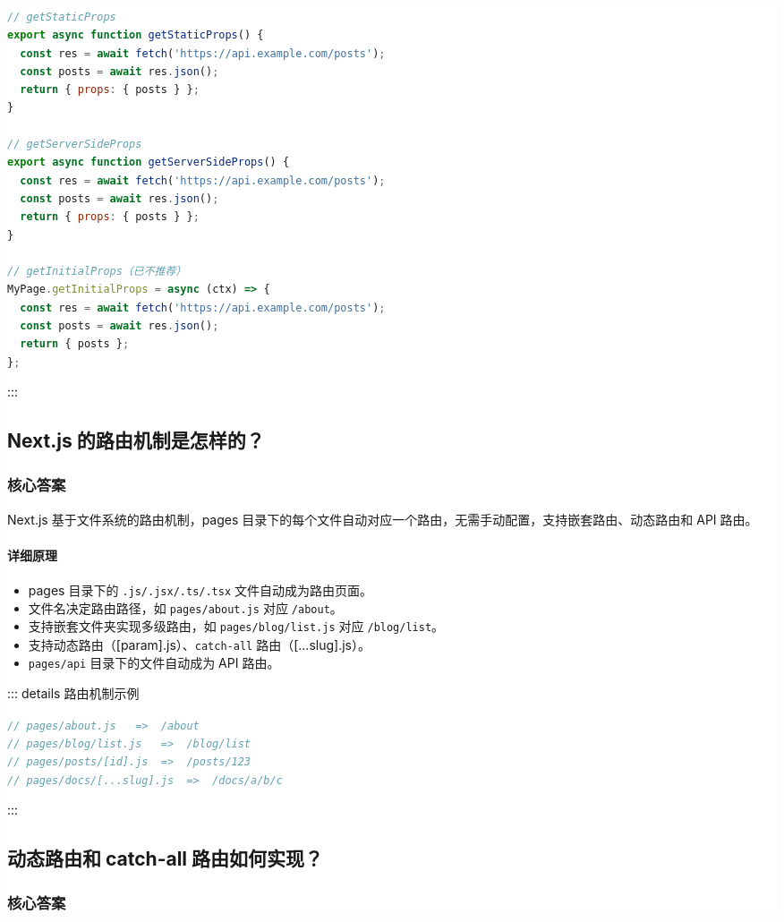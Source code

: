 ```js
// getStaticProps
export async function getStaticProps() {
  const res = await fetch('https://api.example.com/posts');
  const posts = await res.json();
  return { props: { posts } };
}

// getServerSideProps
export async function getServerSideProps() {
  const res = await fetch('https://api.example.com/posts');
  const posts = await res.json();
  return { props: { posts } };
}

// getInitialProps（已不推荐）
MyPage.getInitialProps = async (ctx) => {
  const res = await fetch('https://api.example.com/posts');
  const posts = await res.json();
  return { posts };
};
```

:::

## Next.js 的路由机制是怎样的？

### 核心答案

Next.js 基于文件系统的路由机制，pages 目录下的每个文件自动对应一个路由，无需手动配置，支持嵌套路由、动态路由和 API 路由。

#### 详细原理

- pages 目录下的 `.js/.jsx/.ts/.tsx` 文件自动成为路由页面。
- 文件名决定路由路径，如 `pages/about.js` 对应 `/about`。
- 支持嵌套文件夹实现多级路由，如 `pages/blog/list.js` 对应 `/blog/list`。
- 支持动态路由（[param].js）、`catch-all` 路由（[...slug].js）。
- `pages/api` 目录下的文件自动成为 API 路由。

::: details 路由机制示例

```js
// pages/about.js   =>  /about
// pages/blog/list.js   =>  /blog/list
// pages/posts/[id].js  =>  /posts/123
// pages/docs/[...slug].js  =>  /docs/a/b/c
```

:::

## 动态路由和 catch-all 路由如何实现？

### 核心答案
